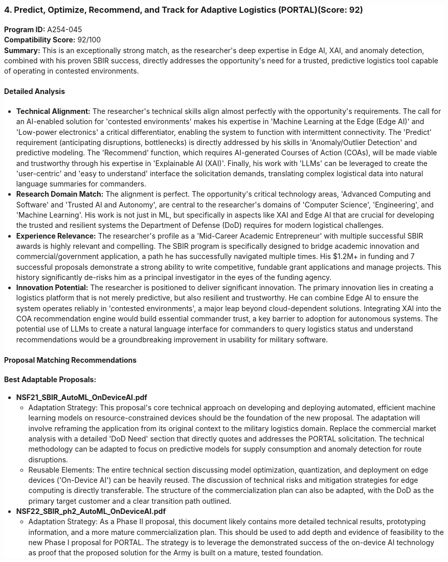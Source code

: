 
### 4. Predict, Optimize, Recommend, and Track for Adaptive Logistics (PORTAL)​ (Score: 92)

**Program ID:** A254-045  
**Compatibility Score:** 92/100  
**Summary:** This is an exceptionally strong match, as the researcher's deep expertise in Edge AI, XAI, and anomaly detection, combined with his proven SBIR success, directly addresses the opportunity's need for a trusted, predictive logistics tool capable of operating in contested environments.

#### Detailed Analysis
- **Technical Alignment:** The researcher's technical skills align almost perfectly with the opportunity's requirements. The call for an AI-enabled solution for 'contested environments' makes his expertise in 'Machine Learning at the Edge (Edge AI)' and 'Low-power electronics' a critical differentiator, enabling the system to function with intermittent connectivity. The 'Predict' requirement (anticipating disruptions, bottlenecks) is directly addressed by his skills in 'Anomaly/Outlier Detection' and predictive modeling. The 'Recommend' function, which requires AI-generated Courses of Action (COAs), will be made viable and trustworthy through his expertise in 'Explainable AI (XAI)'. Finally, his work with 'LLMs' can be leveraged to create the 'user-centric' and 'easy to understand' interface the solicitation demands, translating complex logistical data into natural language summaries for commanders.
- **Research Domain Match:** The alignment is perfect. The opportunity's critical technology areas, 'Advanced Computing and Software' and 'Trusted AI and Autonomy', are central to the researcher's domains of 'Computer Science', 'Engineering', and 'Machine Learning'. His work is not just in ML, but specifically in aspects like XAI and Edge AI that are crucial for developing the trusted and resilient systems the Department of Defense (DoD) requires for modern logistical challenges.
- **Experience Relevance:** The researcher's profile as a 'Mid-Career Academic Entrepreneur' with multiple successful SBIR awards is highly relevant and compelling. The SBIR program is specifically designed to bridge academic innovation and commercial/government application, a path he has successfully navigated multiple times. His $1.2M+ in funding and 7 successful proposals demonstrate a strong ability to write competitive, fundable grant applications and manage projects. This history significantly de-risks him as a principal investigator in the eyes of the funding agency.
- **Innovation Potential:** The researcher is positioned to deliver significant innovation. The primary innovation lies in creating a logistics platform that is not merely predictive, but also resilient and trustworthy. He can combine Edge AI to ensure the system operates reliably in 'contested environments', a major leap beyond cloud-dependent solutions. Integrating XAI into the COA recommendation engine would build essential commander trust, a key barrier to adoption for autonomous systems. The potential use of LLMs to create a natural language interface for commanders to query logistics status and understand recommendations would be a groundbreaking improvement in usability for military software.

#### Proposal Matching Recommendations

**Best Adaptable Proposals:**
- **NSF21_SBIR_AutoML_OnDeviceAI.pdf**
  - Adaptation Strategy: This proposal's core technical approach on developing and deploying automated, efficient machine learning models on resource-constrained devices should be the foundation of the new proposal. The adaptation will involve reframing the application from its original context to the military logistics domain. Replace the commercial market analysis with a detailed 'DoD Need' section that directly quotes and addresses the PORTAL solicitation. The technical methodology can be adapted to focus on predictive models for supply consumption and anomaly detection for route disruptions.
  - Reusable Elements: The entire technical section discussing model optimization, quantization, and deployment on edge devices ('On-Device AI') can be heavily reused. The discussion of technical risks and mitigation strategies for edge computing is directly transferable. The structure of the commercialization plan can also be adapted, with the DoD as the primary target customer and a clear transition path outlined.
- **NSF22_SBIR_ph2_AutoML_OnDeviceAI.pdf**
  - Adaptation Strategy: As a Phase II proposal, this document likely contains more detailed technical results, prototyping information, and a more mature commercialization plan. This should be used to add depth and evidence of feasibility to the new Phase I proposal for PORTAL. The strategy is to leverage the demonstrated success of the on-device AI technology as proof that the proposed solution for the Army is built on a mature, tested foundation.
